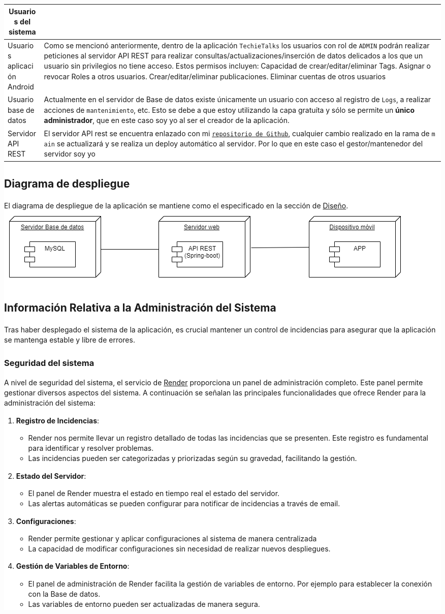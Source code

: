 |  Usuarios del sistema           |                                                                                                                              |
|---------------------------------|------------------------------------------------------------------------------------------------------------------------------|
| Usuarios aplicación Android     | Como se mencionó anteriormente, dentro de la aplicación  `TechieTalks` los usuarios con rol de `ADMIN` podrán realizar peticiones al servidor API REST para realizar consultas/actualizaciones/inserción de datos delicados a los que un usuario sin privilegios no tiene acceso. Estos permisos incluyen: Capacidad de crear/editar/eliminar Tags. Asignar o revocar Roles a otros usuarios. Crear/editar/eliminar publicaciones. Eliminar cuentas de otros usuarios                          |
| Usuario base de datos          | Actualmente en el servidor de Base de datos existe únicamente un usuario con acceso al registro de `Logs`, a realizar acciones de `mantenimiento`, etc. Esto se debe a que estoy utilizando la capa gratuíta y sólo se permite un **único administrador**, que en este caso soy yo al ser el creador de la aplicación. |
| Servidor API REST             | El servidor API rest se encuentra enlazado con mi [`repositorio de Github`](https://github.com/Martingago/BlogSpring), cualquier cambio realizado en la rama de `main` se actualizará y se realiza un deploy automático al servidor. Por lo que en este caso el gestor/mantenedor del servidor soy yo |

## Diagrama de despliegue

El diagrama de despliegue de la aplicación se mantiene como el especificado en la sección de [Diseño](/doc/templates/5_deseño.md).  
!["Imagen con el diagrama de despliegue de la aplicación"](/doc/img/design/diagrama-despegue.png)


## Información Relativa a la Administración del Sistema

Tras haber desplegado el sistema de la aplicación, es crucial mantener un control de incidencias para asegurar que la aplicación se mantenga estable y libre de errores.

### Seguridad del sistema 
A nivel de seguridad del sistema, el servicio de [Render](https://dashboard.render.com/) proporciona un panel de administración completo. Este panel permite gestionar diversos aspectos del sistema. A continuación se señalan las principales funcionalidades que ofrece Render para la administración del sistema:

1. **Registro de Incidencias**:
   - Render nos permite llevar un registro detallado de todas las incidencias que se presenten. Este registro es fundamental para identificar y resolver problemas.
   - Las incidencias pueden ser categorizadas y priorizadas según su gravedad, facilitando la gestión.

2. **Estado del Servidor**:
   - El panel de Render muestra el estado en tiempo real el estado del servidor.
   - Las alertas automáticas se pueden configurar para notificar de incidencias a través de email.

3. **Configuraciones**:
   - Render permite gestionar y aplicar configuraciones al sistema de manera centralizada
   - La capacidad de modificar configuraciones sin necesidad de realizar nuevos despliegues.

4. **Gestión de Variables de Entorno**:
   - El panel de administración de Render facilita la gestión de variables de entorno. Por ejemplo para establecer la conexión con la Base de datos.
   - Las variables de entorno pueden ser actualizadas de manera segura.
